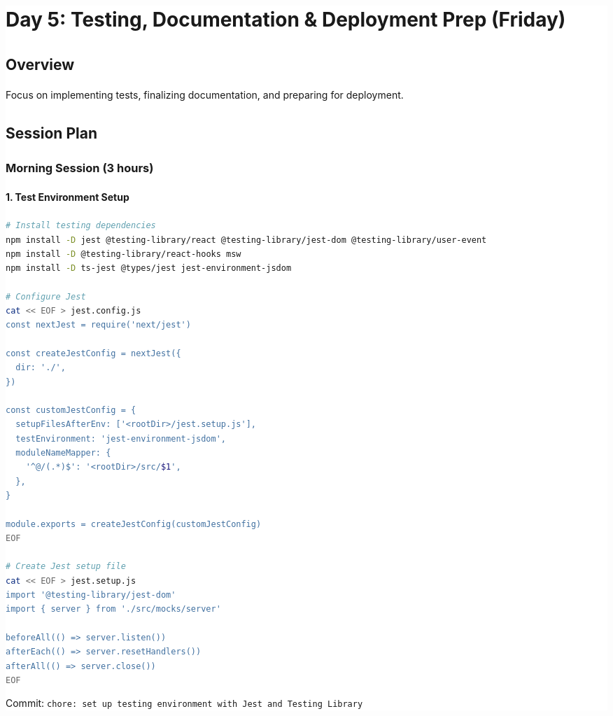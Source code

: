 # Day 5: Testing, Documentation & Deployment Prep (Friday)

## Overview

Focus on implementing tests, finalizing documentation, and preparing for deployment.

## Session Plan

### Morning Session (3 hours)

#### 1. Test Environment Setup

```bash
# Install testing dependencies
npm install -D jest @testing-library/react @testing-library/jest-dom @testing-library/user-event
npm install -D @testing-library/react-hooks msw
npm install -D ts-jest @types/jest jest-environment-jsdom

# Configure Jest
cat << EOF > jest.config.js
const nextJest = require('next/jest')

const createJestConfig = nextJest({
  dir: './',
})

const customJestConfig = {
  setupFilesAfterEnv: ['<rootDir>/jest.setup.js'],
  testEnvironment: 'jest-environment-jsdom',
  moduleNameMapper: {
    '^@/(.*)$': '<rootDir>/src/$1',
  },
}

module.exports = createJestConfig(customJestConfig)
EOF

# Create Jest setup file
cat << EOF > jest.setup.js
import '@testing-library/jest-dom'
import { server } from './src/mocks/server'

beforeAll(() => server.listen())
afterEach(() => server.resetHandlers())
afterAll(() => server.close())
EOF
```

Commit: `chore: set up testing environment with Jest and Testing Library`
